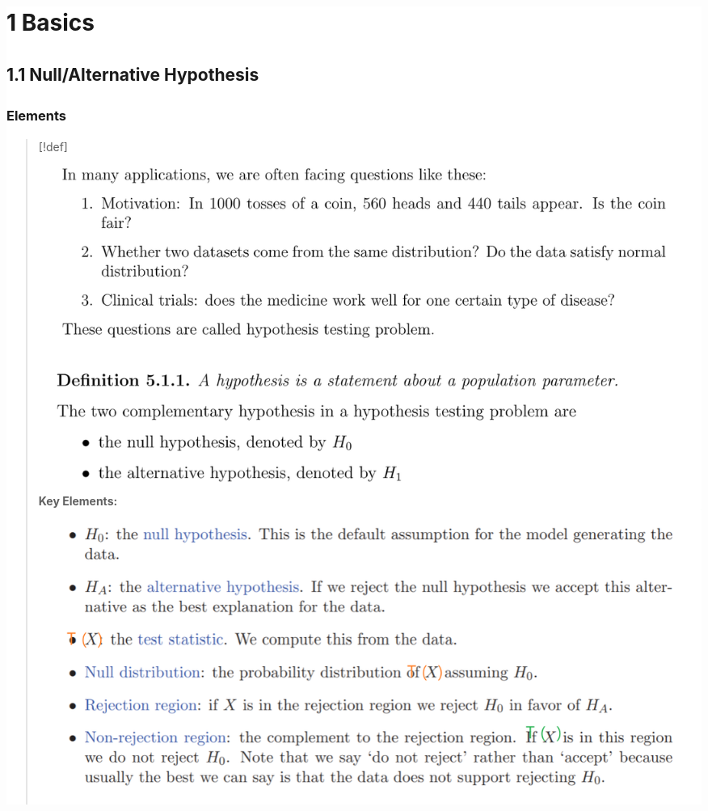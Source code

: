 # 1 Basics
## 1.1 Null/Alternative Hypothesis
### Elements
> [!def]
> ![image.png](./Parametric_Hypothesis_Testing.assets/20230302_1227373218.png)
> ![image.png](./Parametric_Hypothesis_Testing.assets/20230302_1227373118.png)
> **Key Elements:**
> ![image.png](./Parametric_Hypothesis_Testing.assets/20230302_1227376171.png)
